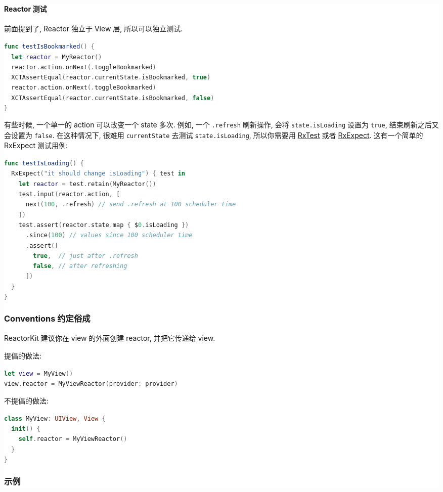 #### Reactor 测试

前面提到了, Reactor 独立于 View 层, 所以可以独立测试.

```swift
func testIsBookmarked() {
  let reactor = MyReactor()
  reactor.action.onNext(.toggleBookmarked)
  XCTAssertEqual(reactor.currentState.isBookmarked, true)
  reactor.action.onNext(.toggleBookmarked)
  XCTAssertEqual(reactor.currentState.isBookmarked, false)
}
```

有些时候, 一个单一的 action 可以改变一个 state 多次. 例如, 一个 `.refresh` 刷新操作, 会将 `state.isLoading` 设置为 `true`, 结束刷新之后又会设置为 `false`. 在这种情况下, 很难用 `currentState` 去测试 `state.isLoading`, 所以你需要用 [RxTest](https://github.com/ReactiveX/RxSwift) 或者 [RxExpect](https://github.com/devxoul/RxExpect). 这有一个简单的 RxExpect 测试用例:

```swift
func testIsLoading() {
  RxExpect("it should change isLoading") { test in
    let reactor = test.retain(MyReactor())
    test.input(reactor.action, [
      next(100, .refresh) // send .refresh at 100 scheduler time
    ])
    test.assert(reactor.state.map { $0.isLoading })
      .since(100) // values since 100 scheduler time
      .assert([
        true,  // just after .refresh
        false, // after refreshing
      ])
  }
}
```

### Conventions 约定俗成

ReactorKit 建议你在 view 的外面创建 reactor, 并把它传递给 view.

提倡的做法:

```swift
let view = MyView()
view.reactor = MyViewReactor(provider: provider)
```

不提倡的做法:

```swift
class MyView: UIView, View {
  init() {
    self.reactor = MyViewReactor()
  }
}
```

### 示例
